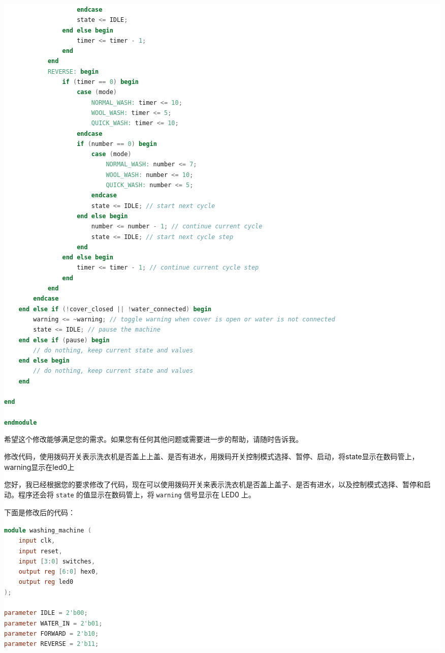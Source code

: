 ```verilog
                    endcase
                    state <= IDLE;
                end else begin
                    timer <= timer - 1;
                end
            end
            REVERSE: begin
                if (timer == 0) begin
                    case (mode)
                        NORMAL_WASH: timer <= 10;
                        WOOL_WASH: timer <= 5;
                        QUICK_WASH: timer <= 10;
                    endcase
                    if (number == 0) begin
                        case (mode)
                            NORMAL_WASH: number <= 7;
                            WOOL_WASH: number <= 10;
                            QUICK_WASH: number <= 5;
                        endcase
                        state <= IDLE; // start next cycle 
                    end else begin 
                        number <= number - 1; // continue current cycle 
                        state <= IDLE; // start next cycle step 
                    end 
                end else begin 
                    timer <= timer - 1; // continue current cycle step 
                end 
            end 
        endcase 
    end else if (!cover_closed || !water_connected) begin 
        warning <= ~warning; // toggle warning when cover is open or water is not connected 
        state <= IDLE; // pause the machine 
    end else if (pause) begin 
        // do nothing, keep current state and values 
    end else begin 
        // do nothing, keep current state and values 
    end 

end 

endmodule 
```

希望这个修改能够满足您的需求。如果您有任何其他问题或需要进一步的帮助，请随时告诉我。

修改代码，使用拨码开关表示洗衣机是否盖上上盖、是否有进水，用拨码开关控制模式选择、暂停、启动，将state显示在数码管上，warning显示在led0上

您好，我已经根据您的要求修改了代码，现在可以使用拨码开关来表示洗衣机是否盖上盖子、是否有进水，以及控制模式选择、暂停和启动。程序还会将 `state` 的值显示在数码管上，将 `warning` 信号显示在 LED0 上。

下面是修改后的代码：

```verilog
module washing_machine (
    input clk,
    input reset,
    input [3:0] switches,
    output reg [6:0] hex0,
    output reg led0
);

parameter IDLE = 2'b00;
parameter WATER_IN = 2'b01;
parameter FORWARD = 2'b10;
parameter REVERSE = 2'b11;
```
